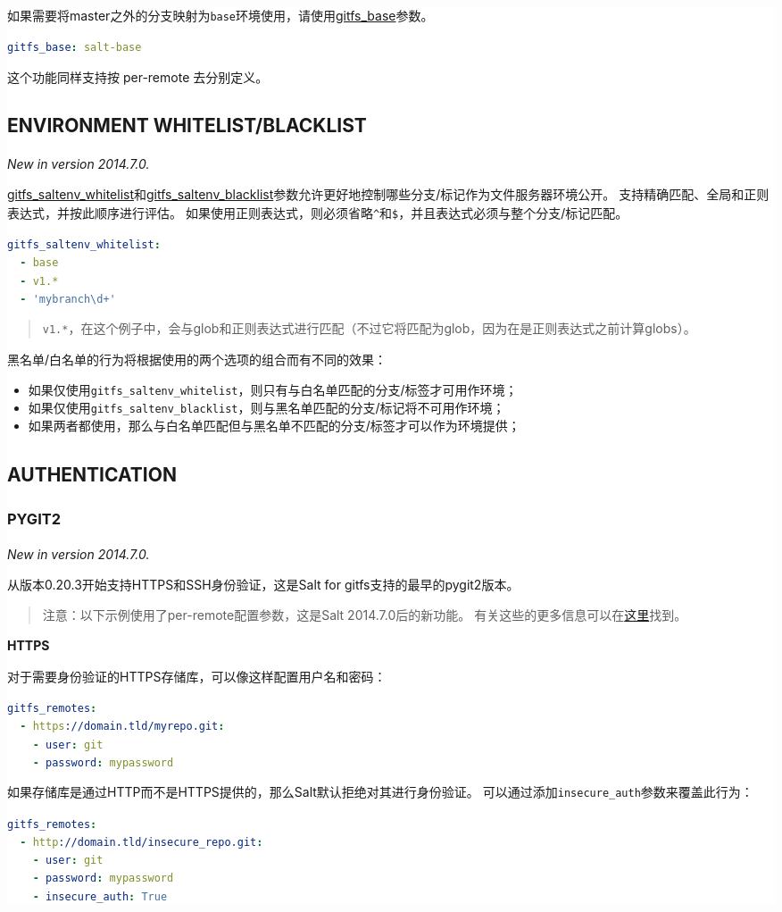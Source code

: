 如果需要将master之外的分支映射为`base`环境使用，请使用[gitfs_base](https://docs.saltstack.com/en/latest/ref/configuration/master.html#std:conf_master-gitfs_base)参数。
```yaml
gitfs_base: salt-base
```
这个功能同样支持按 per-remote 去分别定义。

## ENVIRONMENT WHITELIST/BLACKLIST
*New in version 2014.7.0.*

[gitfs_saltenv_whitelist](https://docs.saltstack.com/en/latest/ref/configuration/master.html#std:conf_master-gitfs_saltenv_whitelist)和[gitfs_saltenv_blacklist](https://docs.saltstack.com/en/latest/ref/configuration/master.html#std:conf_master-gitfs_saltenv_blacklist)参数允许更好地控制哪些分支/标记作为文件服务器环境公开。 支持精确匹配、全局和正则表达式，并按此顺序进行评估。 如果使用正则表达式，则必须省略`^`和`$`，并且表达式必须与整个分支/标记匹配。
```yaml
gitfs_saltenv_whitelist:
  - base
  - v1.*
  - 'mybranch\d+'
```
> `v1.*`，在这个例子中，会与glob和正则表达式进行匹配（不过它将匹配为glob，因为在是正则表达式之前计算globs）。

黑名单/白名单的行为将根据使用的两个选项的组合而有不同的效果：
- 如果仅使用`gitfs_saltenv_whitelist`，则只有与白名单匹配的分支/标签才可用作环境；
- 如果仅使用`gitfs_saltenv_blacklist`，则与黑名单匹配的分支/标记将不可用作环境；
- 如果两者都使用，那么与白名单匹配但与黑名单不匹配的分支/标签才可以作为环境提供；


## AUTHENTICATION
### PYGIT2
*New in version 2014.7.0.*

从版本0.20.3开始支持HTTPS和SSH身份验证，这是Salt for gitfs支持的最早的pygit2版本。

> 注意：以下示例使用了per-remote配置参数，这是Salt 2014.7.0后的新功能。 有关这些的更多信息可以在[这里](https://docs.saltstack.com/en/latest/topics/tutorials/gitfs.html#gitfs-per-remote-config)找到。

**HTTPS**

对于需要身份验证的HTTPS存储库，可以像这样配置用户名和密码：
```yaml
gitfs_remotes:
  - https://domain.tld/myrepo.git:
    - user: git
    - password: mypassword
```
如果存储库是通过HTTP而不是HTTPS提供的，那么Salt默认拒绝对其进行身份验证。 可以通过添加`insecure_auth`参数来覆盖此行为：
```yaml
gitfs_remotes:
  - http://domain.tld/insecure_repo.git:
    - user: git
    - password: mypassword
    - insecure_auth: True
```
